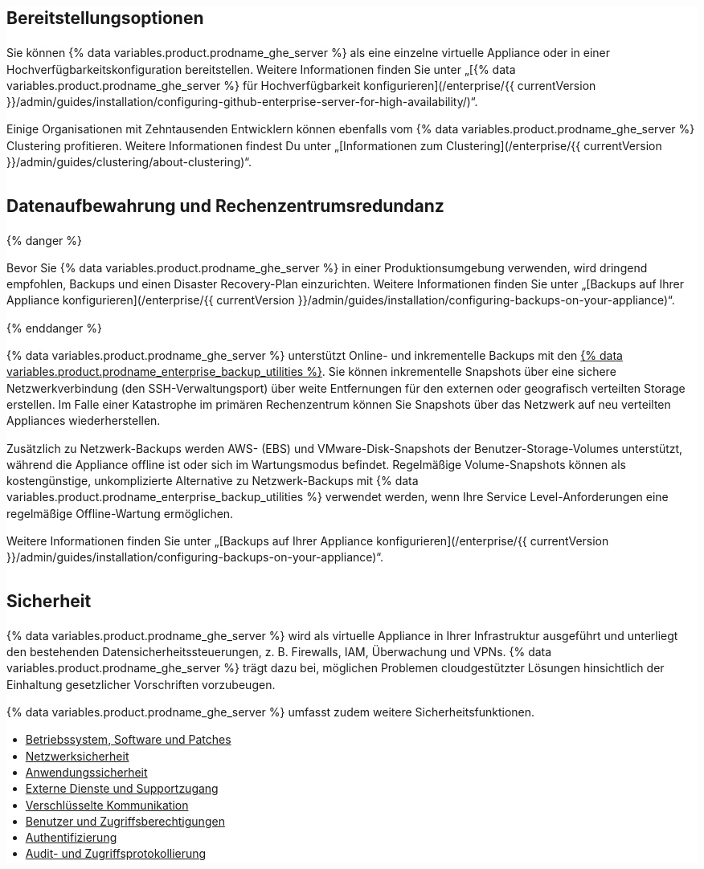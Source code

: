 ## Bereitstellungsoptionen

Sie können {% data variables.product.prodname_ghe_server %} als eine einzelne virtuelle Appliance oder in einer Hochverfügbarkeitskonfiguration bereitstellen. Weitere Informationen finden Sie unter „[{% data variables.product.prodname_ghe_server %} für Hochverfügbarkeit konfigurieren](/enterprise/{{ currentVersion }}/admin/guides/installation/configuring-github-enterprise-server-for-high-availability/)“.

Einige Organisationen mit Zehntausenden Entwicklern können ebenfalls vom {% data variables.product.prodname_ghe_server %} Clustering profitieren. Weitere Informationen findest Du unter „[Informationen zum Clustering](/enterprise/{{ currentVersion }}/admin/guides/clustering/about-clustering)“.

## Datenaufbewahrung und Rechenzentrumsredundanz

{% danger %}

Bevor Sie {% data variables.product.prodname_ghe_server %} in einer Produktionsumgebung verwenden, wird dringend empfohlen, Backups und einen Disaster Recovery-Plan einzurichten. Weitere Informationen finden Sie unter „[Backups auf Ihrer Appliance konfigurieren](/enterprise/{{ currentVersion }}/admin/guides/installation/configuring-backups-on-your-appliance)“.

{% enddanger %}

{% data variables.product.prodname_ghe_server %} unterstützt Online- und inkrementelle Backups mit den [{% data variables.product.prodname_enterprise_backup_utilities %}](https://github.com/github/backup-utils). Sie können inkrementelle Snapshots über eine sichere Netzwerkverbindung (den SSH-Verwaltungsport) über weite Entfernungen für den externen oder geografisch verteilten Storage erstellen. Im Falle einer Katastrophe im primären Rechenzentrum können Sie Snapshots über das Netzwerk auf neu verteilten Appliances wiederherstellen.

Zusätzlich zu Netzwerk-Backups werden AWS- (EBS) und VMware-Disk-Snapshots der Benutzer-Storage-Volumes unterstützt, während die Appliance offline ist oder sich im Wartungsmodus befindet. Regelmäßige Volume-Snapshots können als kostengünstige, unkomplizierte Alternative zu Netzwerk-Backups mit {% data variables.product.prodname_enterprise_backup_utilities %} verwendet werden, wenn Ihre Service Level-Anforderungen eine regelmäßige Offline-Wartung ermöglichen.

Weitere Informationen finden Sie unter „[Backups auf Ihrer Appliance konfigurieren](/enterprise/{{ currentVersion }}/admin/guides/installation/configuring-backups-on-your-appliance)“.

## Sicherheit

{% data variables.product.prodname_ghe_server %} wird als virtuelle Appliance in Ihrer Infrastruktur ausgeführt und unterliegt den bestehenden Datensicherheitssteuerungen, z. B. Firewalls, IAM, Überwachung und VPNs. {% data variables.product.prodname_ghe_server %} trägt dazu bei, möglichen Problemen cloudgestützter Lösungen hinsichtlich der Einhaltung gesetzlicher Vorschriften vorzubeugen.

{% data variables.product.prodname_ghe_server %} umfasst zudem weitere Sicherheitsfunktionen.

- [Betriebssystem, Software und Patches](#operating-system-software-and-patches)
- [Netzwerksicherheit](#network-security)
- [Anwendungssicherheit](#application-security)
- [Externe Dienste und Supportzugang](#external-services-and-support-access)
- [Verschlüsselte Kommunikation](#encrypted-communication)
- [Benutzer und Zugriffsberechtigungen](#users-and-access-permissions)
- [Authentifizierung](#authentication)
- [Audit- und Zugriffsprotokollierung](#audit-and-access-logging)

